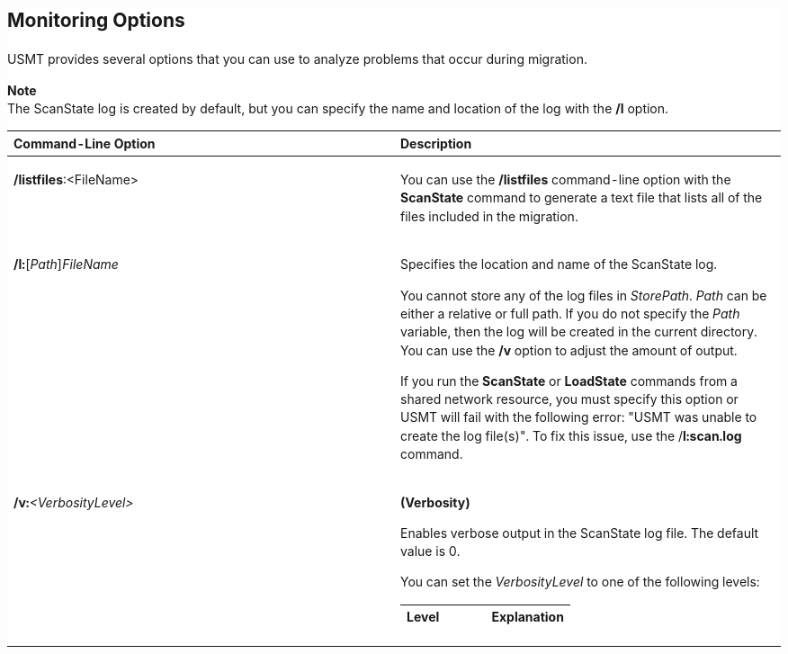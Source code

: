</table>
<p> </p></td>
</tr>
</tbody>
</table>



## <a href="" id="bkmk-monitoringoptions"></a>Monitoring Options


USMT provides several options that you can use to analyze problems that occur during migration.

**Note**  
The ScanState log is created by default, but you can specify the name and location of the log with the **/l** option.



<table>
<colgroup>
<col width="50%" />
<col width="50%" />
</colgroup>
<thead>
<tr class="header">
<th align="left">Command-Line Option</th>
<th align="left">Description</th>
</tr>
</thead>
<tbody>
<tr class="odd">
<td align="left"><p><strong>/listfiles</strong>:&lt;FileName&gt;</p></td>
<td align="left"><p>You can use the <strong>/listfiles</strong> command-line option with the <strong>ScanState</strong> command to generate a text file that lists all of the files included in the migration.</p></td>
</tr>
<tr class="even">
<td align="left"><p><strong>/l:</strong>[<em>Path</em>]<em>FileName</em></p></td>
<td align="left"><p>Specifies the location and name of the ScanState log.</p>
<p>You cannot store any of the log files in <em>StorePath</em>. <em>Path</em> can be either a relative or full path. If you do not specify the <em>Path</em> variable, then the log will be created in the current directory. You can use the <strong>/v</strong> option to adjust the amount of output.</p>
<p>If you run the <strong>ScanState</strong> or <strong>LoadState</strong> commands from a shared network resource, you must specify this option or USMT will fail with the following error: &quot;USMT was unable to create the log file(s)&quot;. To fix this issue, use the /<strong>l:scan.log</strong> command.</p></td>
</tr>
<tr class="odd">
<td align="left"><p><strong>/v:</strong><em>&lt;VerbosityLevel&gt;</em></p></td>
<td align="left"><p><strong>(Verbosity)</strong></p>
<p>Enables verbose output in the ScanState log file. The default value is 0.</p>
<p>You can set the <em>VerbosityLevel</em> to one of the following levels:</p>
<table>
<colgroup>
<col width="50%" />
<col width="50%" />
</colgroup>
<thead>
<tr class="header">
<th align="left">Level</th>
<th align="left">Explanation</th>
</tr>
</thead>